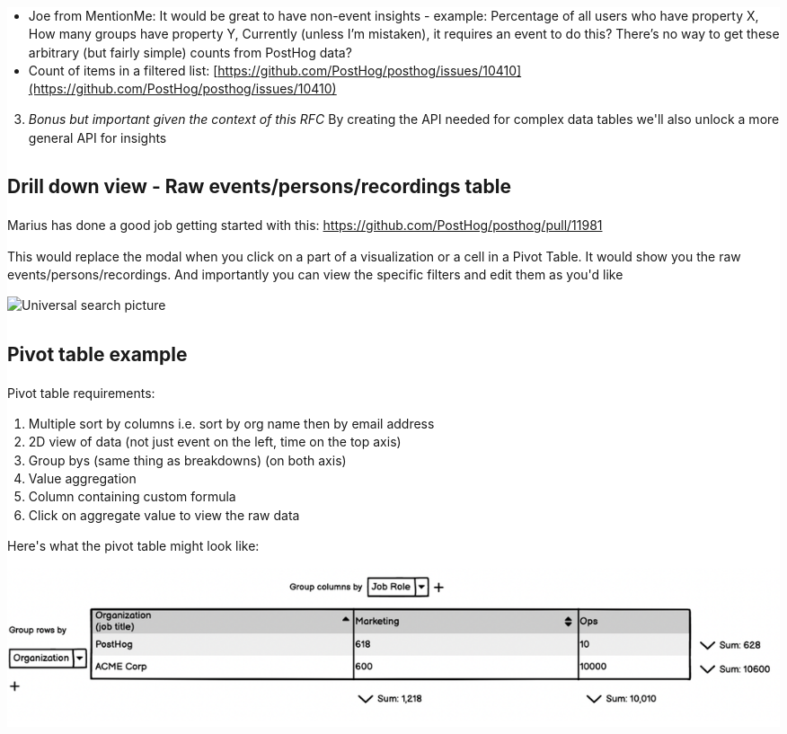    - Joe from MentionMe: It would be great to have non-event insights - example: Percentage of all users who have property X, How many groups have property Y, Currently (unless I’m mistaken), it requires an event to do this? There’s no way to get these arbitrary (but fairly simple) counts from PostHog data?
   - Count of items in a filtered list: [https://github.com/PostHog/posthog/issues/10410](https://github.com/PostHog/posthog/issues/10410)
3. *Bonus but important given the context of this RFC* By creating the API needed for complex data tables we'll also unlock a more general API for insights

## Drill down view - Raw events/persons/recordings table

Marius has done a good job getting started with this: https://github.com/PostHog/posthog/pull/11981

This would replace the modal when you click on a part of a visualization or a cell in a Pivot Table. It would show you the raw events/persons/recordings. And importantly you can view the specific filters and edit them as you'd like

![Universal search picture](https://user-images.githubusercontent.com/53387/192393780-179c3e7f-541c-4c71-aca5-a3e5164e0e57.gif)

## Pivot table example

Pivot table requirements:

1. Multiple sort by columns i.e. sort by org name then by email address
2. 2D view of data (not just event on the left, time on the top axis)
3. Group bys (same thing as breakdowns) (on both axis)
4. Value aggregation
5. Column containing custom formula
6. Click on aggregate value to view the raw data

Here's what the pivot table might look like:

![Balsamiq pivot table](./2022-11-02-data-exploration/balsamiq-pivot-table.png)
